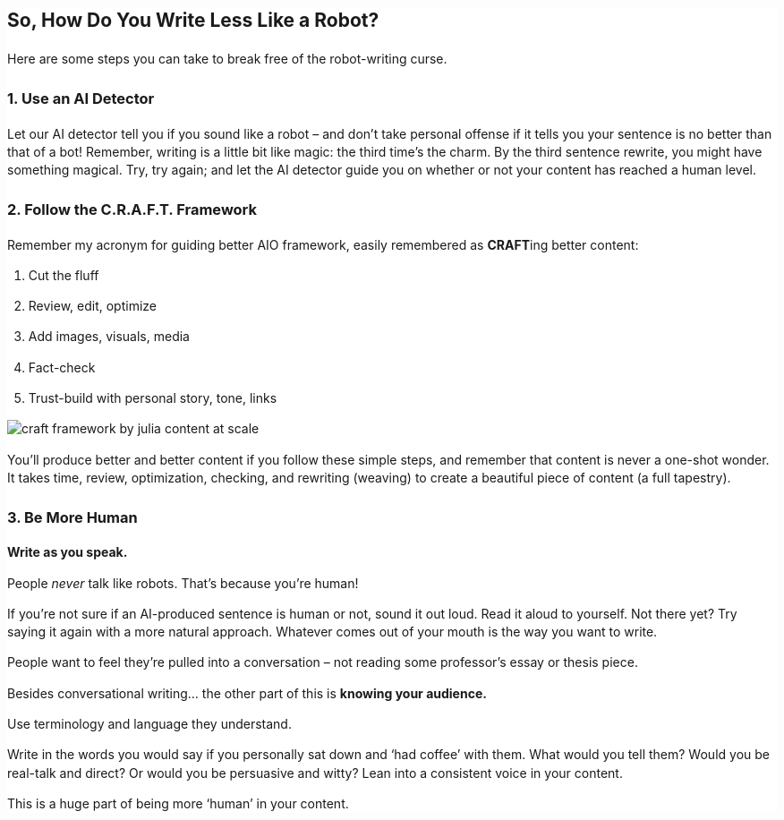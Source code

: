 ## So, How Do You Write Less Like a Robot?

Here are some steps you can take to break free of the robot-writing curse.

### 1. Use an AI Detector

Let our AI detector tell you if you sound like a robot – and don’t take personal offense if it tells you your sentence is no better than that of a bot! Remember, writing is a little bit like magic: the third time’s the charm. By the third sentence rewrite, you might have something magical. Try, try again; and let the AI detector guide you on whether or not your content has reached a human level. 

### 2. Follow the C.R.A.F.T. Framework 

Remember my acronym for guiding better AIO framework, easily remembered as **CRAFT**ing better content:

1. Cut the fluff

2. Review, edit, optimize

3. Add images, visuals, media

4. Fact-check

5. Trust-build with personal story, tone, links

![craft framework by julia content at scale](https://contentatscale.ai/wp-content/uploads/2023/02/craft-framework-by-julia-content-at-scale-1024x576.png.webp)

You’ll produce better and better content if you follow these simple steps, and remember that content is never a one-shot wonder. It takes time, review, optimization, checking, and rewriting (weaving) to create a beautiful piece of content (a full tapestry).

### 3. Be More Human 

**Write as you speak.**

People _never_ talk like robots. That’s because you’re human!

If you’re not sure if an AI-produced sentence is human or not, sound it out loud. Read it aloud to yourself. Not there yet? Try saying it again with a more natural approach. Whatever comes out of your mouth is the way you want to write.

People want to feel they’re pulled into a conversation – not reading some professor’s essay or thesis piece.

Besides conversational writing… the other part of this is **knowing your audience.** 

Use terminology and language they understand. 

Write in the words you would say if you personally sat down and ‘had coffee’ with them. What would you tell them? Would you be real-talk and direct? Or would you be persuasive and witty? Lean into a consistent voice in your content.

This is a huge part of being more ‘human’ in your content.